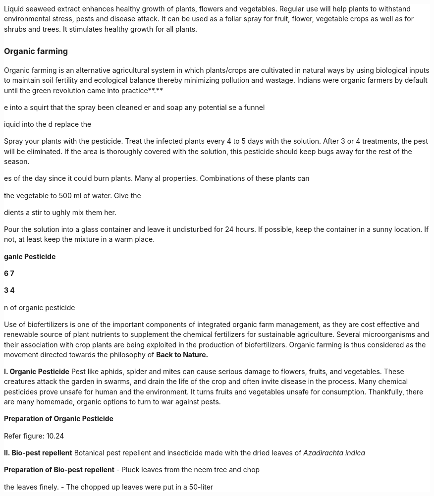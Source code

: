 Liquid seaweed extract enhances healthy growth of plants, flowers and vegetables. Regular use will help plants to withstand environmental stress, pests and disease attack. It can be used as a foliar spray for fruit, flower, vegetable crops as well as for shrubs and trees. It stimulates healthy growth for all plants.

### Organic farming
Organic farming is an alternative agricultural system in which plants/crops are cultivated in natural ways by using biological inputs to maintain soil fertility and ecological balance thereby minimizing pollution and wastage. Indians were organic farmers by default until the green revolution came into practice**.**

e into a squirt that the spray been cleaned er and soap any potential se a funnel

iquid into the d replace the

Spray your plants with the pesticide. Treat the infected plants every 4 to 5 days with the solution. After 3 or 4 treatments, the pest will be eliminated. If the area is thoroughly covered with the solution, this pesticide should keep bugs away for the rest of the season.

es of the day since it could burn plants. Many al properties. Combinations of these plants can

the vegetable to 500 ml of water. Give the

dients a stir to ughly mix them her.

Pour the solution into a glass container and leave it undisturbed for 24 hours. If possible, keep the container in a sunny location. If not, at least keep the mixture in a warm place.

**ganic Pesticide**

**6 7**

**3 4**

n of organic pesticide

Use of biofertilizers is one of the important components of integrated organic farm management, as they are cost effective and renewable source of plant nutrients to supplement the chemical fertilizers for sustainable agriculture. Several microorganisms and their association with crop plants are being exploited in the production of biofertilizers. Organic farming is thus considered as the movement directed towards the philosophy of **Back to Nature.**

**I. Organic Pesticide** Pest like aphids, spider and mites can cause serious damage to flowers, fruits, and vegetables. These creatures attack the garden in swarms, and drain the life of the crop and often invite disease in the process. Many chemical pesticides prove unsafe for human and the environment. It turns fruits and vegetables unsafe for consumption. Thankfully, there are many homemade, organic options to turn to war against pests.

**Preparation of Organic Pesticide**

Refer figure: 10.24

**II. Bio-pest repellent** Botanical pest repellent and insecticide made with the dried leaves of _Azadirachta indica_

**Preparation of Bio-pest repellent** - Pluck leaves from the neem tree and chop

the leaves finely. - The chopped up leaves were put in a 50-liter
